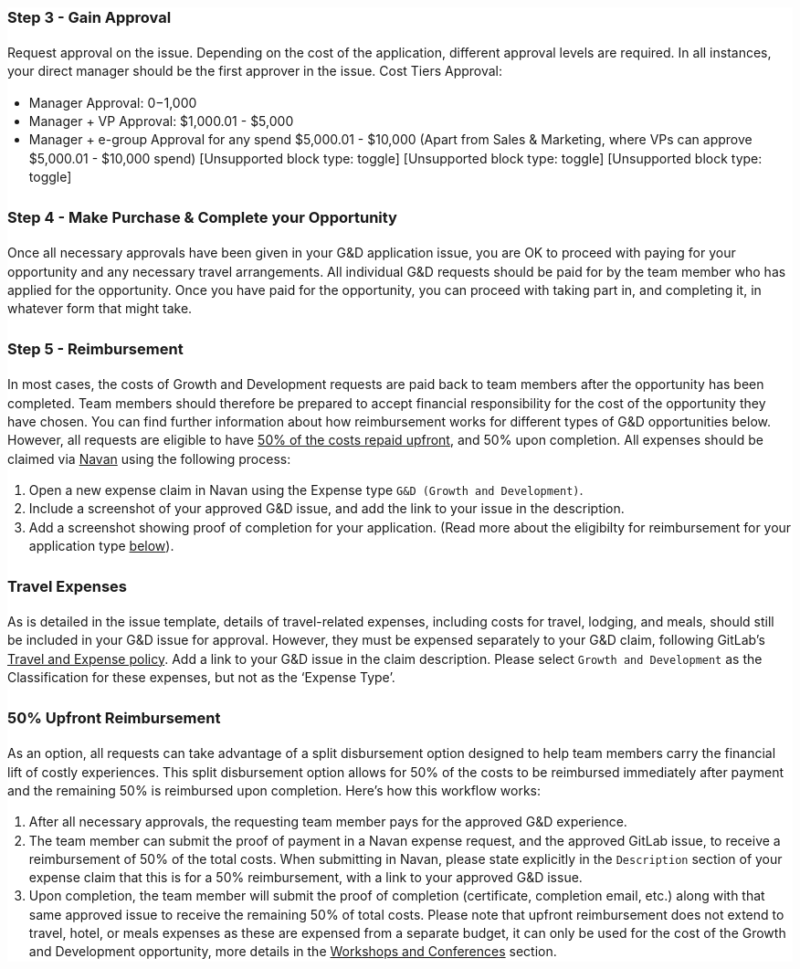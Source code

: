 ### Step 3 - Gain Approval
Request approval on the issue. Depending on the cost of the application, different approval levels are required. In all instances, your direct manager should be the first approver in the issue.
Cost Tiers Approval:
- Manager Approval: $0-$1,000
- Manager + VP Approval: $1,000.01 - $5,000
- Manager + e-group Approval for any spend $5,000.01 - $10,000 (Apart from Sales & Marketing, where VPs can approve $5,000.01 - $10,000 spend)
[Unsupported block type: toggle]
[Unsupported block type: toggle]
[Unsupported block type: toggle]
### Step 4 - Make Purchase & Complete your Opportunity
Once all necessary approvals have been given in your G&D application issue, you are OK to proceed with paying for your opportunity and any necessary travel arrangements.
All individual G&D requests should be paid for by the team member who has applied for the opportunity.
Once you have paid for the opportunity, you can proceed with taking part in, and completing it, in whatever form that might take.
### Step 5 - Reimbursement
In most cases, the costs of Growth and Development requests are paid back to team members after the opportunity has been completed. Team members should therefore be prepared to accept financial responsibility for the cost of the opportunity they have chosen. You can find further information about how reimbursement works for different types of G&D opportunities below.
However, all requests are eligible to have [50% of the costs repaid upfront](https://handbook.gitlab.com/handbook/people-group/learning-and-development/growth-and-development/#50-upfront-reimbursement), and 50% upon completion.
All expenses should be claimed via [Navan](https://handbook.gitlab.com/handbook/finance/expenses/#-introduction) using the following process:
1. Open a new expense claim in Navan using the Expense type `G&D (Growth and Development)`.
1. Include a screenshot of your approved G&D issue, and add the link to your issue in the description.
1. Add a screenshot showing proof of completion for your application. (Read more about the eligibilty for reimbursement for your application type [below](https://handbook.gitlab.com/handbook/people-group/learning-and-development/growth-and-development/#types-of-growth-and-development-reimbursements)).
### Travel Expenses
As is detailed in the issue template, details of travel-related expenses, including costs for travel, lodging, and meals, should still be included in your G&D issue for approval.
However, they must be expensed separately to your G&D claim, following GitLab’s [Travel and Expense policy](https://handbook.gitlab.com/handbook/finance/expenses/#41-travel-related-expenses). Add a link to your G&D issue in the claim description. Please select `Growth and Development` as the Classification for these expenses, but not as the ‘Expense Type’.
### 50% Upfront Reimbursement
As an option, all requests can take advantage of a split disbursement option designed to help team members carry the financial lift of costly experiences. This split disbursement option allows for 50% of the costs to be reimbursed immediately after payment and the remaining 50% is reimbursed upon completion.
Here’s how this workflow works:
1. After all necessary approvals, the requesting team member pays for the approved G&D experience.
1. The team member can submit the proof of payment in a Navan expense request, and the approved GitLab issue, to receive a reimbursement of 50% of the total costs. When submitting in Navan, please state explicitly in the `Description` section of your expense claim that this is for a 50% reimbursement, with a link to your approved G&D issue.
1. Upon completion, the team member will submit the proof of completion (certificate, completion email, etc.) along with that same approved issue to receive the remaining 50% of total costs.
Please note that upfront reimbursement does not extend to travel, hotel, or meals expenses as these are expensed from a separate budget, it can only be used for the cost of the Growth and Development opportunity, more details in the [Workshops and Conferences](https://handbook.gitlab.com/handbook/people-group/learning-and-development/growth-and-development/#workshops-and-conferences) section.